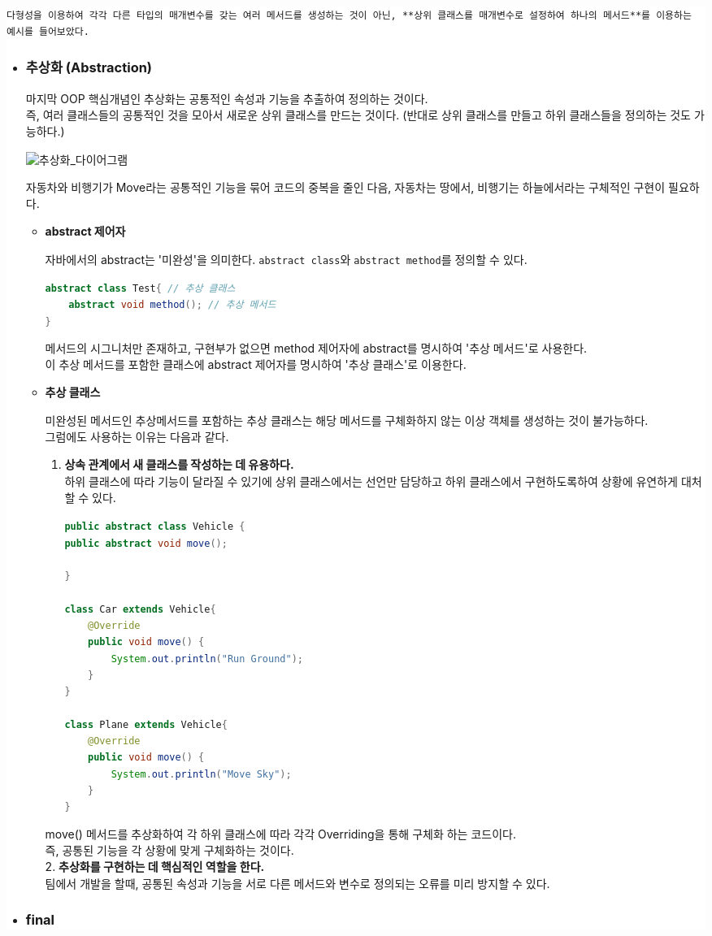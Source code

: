     다형성을 이용하여 각각 다른 타입의 매개변수를 갖는 여러 메서드를 생성하는 것이 아닌, **상위 클래스를 매개변수로 설정하여 하나의 메서드**를 이용하는 예시를 들어보았다. 

* ### 추상화 (Abstraction)

  마지막 OOP 핵심개념인 추상화는 공통적인 속성과 기능을 추출하여 정의하는 것이다.  
  즉, 여러 클래스들의 공통적인 것을 모아서 새로운 상위 클래스를 만드는 것이다. (반대로 상위 클래스를 만들고 하위 클래스들을 정의하는 것도 가능하다.)

  ![추상화_다이어그램](https://user-images.githubusercontent.com/44282342/168202504-55c5fc8d-37d2-4ce7-a72d-8ac2dff86621.png)

  자동차와 비행기가 Move라는 공통적인 기능을 묶어 코드의 중복을 줄인 다음, 자동차는 땅에서, 비행기는 하늘에서라는 구체적인 구현이 필요하다.

  * **abstract 제어자**

    자바에서의 abstract는 '미완성'을 의미한다. `abstract class`와 `abstract method`를 정의할 수 있다.

    ```java
    abstract class Test{ // 추상 클래스
        abstract void method(); // 추상 메서드
    }
    ```

    메서드의 시그니처만 존재하고, 구현부가 없으면 method 제어자에 abstract를 명시하여 '추상 메서드'로 사용한다.  
    이 추상 메서드를 포함한 클래스에 abstract 제어자를 명시하여 '추상 클래스'로 이용한다.

  * **추상 클래스**

    미완성된 메서드인 추상메서드를 포함하는 추상 클래스는 해당 메서드를 구체화하지 않는 이상 객체를 생성하는 것이 불가능하다.  
    그럼에도 사용하는 이유는 다음과 같다.

    1. **상속 관계에서 새 클래스를 작성하는 데 유용하다.**  
      하위 클래스에 따라 기능이 달라질 수 있기에 상위 클래스에서는 선언만 담당하고 하위 클래스에서 구현하도록하여 상황에 유연하게 대처할 수 있다.
        ```java
        public abstract class Vehicle {
        public abstract void move();

        }

        class Car extends Vehicle{
            @Override
            public void move() {
                System.out.println("Run Ground");
            }
        }

        class Plane extends Vehicle{
            @Override
            public void move() {
                System.out.println("Move Sky");
            }
        }
        ```
      move() 메서드를 추상화하여 각 하위 클래스에 따라 각각 Overriding을 통해 구체화 하는 코드이다.  
      즉, 공통된 기능을 각 상황에 맞게 구체화하는 것이다.  
    2. **추상화를 구현하는 데 핵심적인 역할을 한다.**  
      팀에서 개발을 할때, 공통된 속성과 기능을 서로 다른 메서드와 변수로 정의되는 오류를 미리 방지할 수 있다.

* ### final

